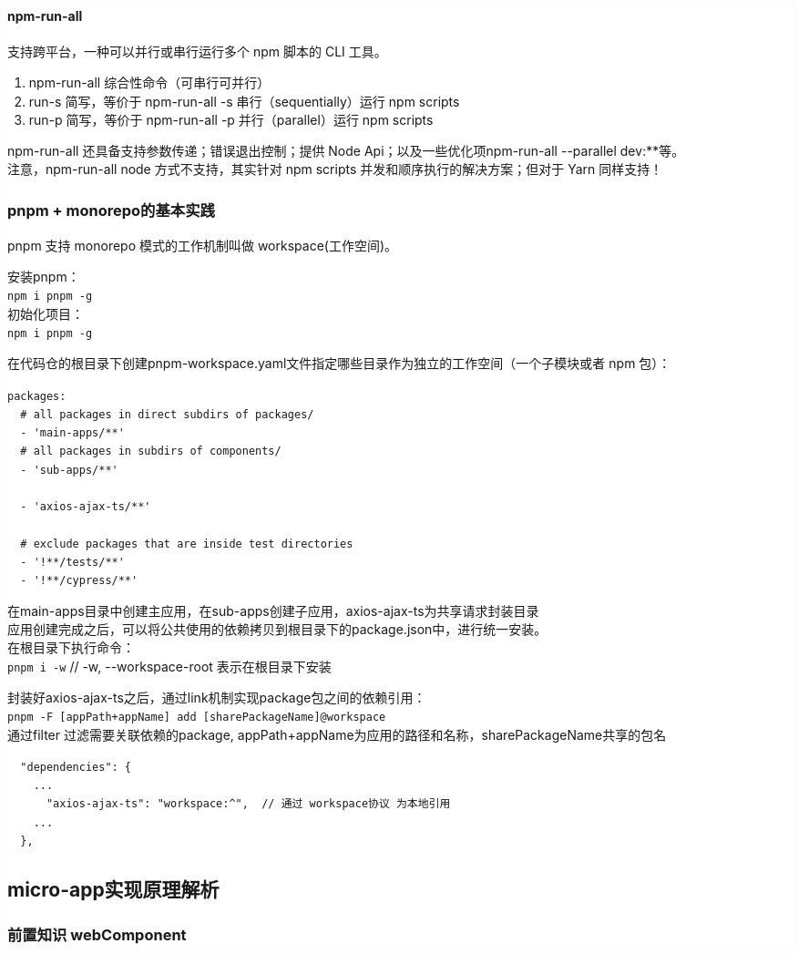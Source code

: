 #### npm-run-all

  支持跨平台，一种可以并行或串行运行多个 npm 脚本的 CLI 工具。  

  1. npm-run-all 综合性命令（可串行可并行）  
  2. run-s 简写，等价于 npm-run-all -s 串行（sequentially）运行 npm scripts   
  3. run-p 简写，等价于 npm-run-all -p 并行（parallel）运行 npm scripts   

  npm-run-all 还具备支持参数传递；错误退出控制；提供 Node Api；以及一些优化项npm-run-all --parallel dev:**等。  
  注意，npm-run-all node 方式不支持，其实针对 npm scripts 并发和顺序执行的解决方案；但对于 Yarn 同样支持！   


### pnpm + monorepo的基本实践
  
  pnpm 支持 monorepo 模式的工作机制叫做 workspace(工作空间)。  

  安装pnpm：   
  `npm i pnpm -g`   
  初始化项目：   
  `npm i pnpm -g`   

  在代码仓的根目录下创建pnpm-workspace.yaml文件指定哪些目录作为独立的工作空间（一个子模块或者 npm 包）：   
  ```
  packages:   
    # all packages in direct subdirs of packages/  
    - 'main-apps/**'   
    # all packages in subdirs of components/   
    - 'sub-apps/**'   
  
    - 'axios-ajax-ts/**'  

    # exclude packages that are inside test directories   
    - '!**/tests/**'  
    - '!**/cypress/**'  
  ```

  在main-apps目录中创建主应用，在sub-apps创建子应用，axios-ajax-ts为共享请求封装目录  
  应用创建完成之后，可以将公共使用的依赖拷贝到根目录下的package.json中，进行统一安装。   
  在根目录下执行命令：   
  `pnpm i -w`  // -w, --workspace-root 表示在根目录下安装   

  封装好axios-ajax-ts之后，通过link机制实现package包之间的依赖引用：   
  `pnpm -F [appPath+appName] add [sharePackageName]@workspace `    
  通过filter 过滤需要关联依赖的package, appPath+appName为应用的路径和名称，sharePackageName共享的包名   

  ```  
    "dependencies": {  
      ...  
        "axios-ajax-ts": "workspace:^",  // 通过 workspace协议 为本地引用   
      ...   
    },   
  ```  

## micro-app实现原理解析

### 前置知识 webComponent
